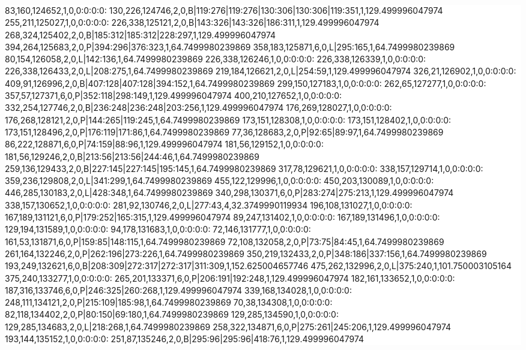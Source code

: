83,160,124652,1,0,0:0:0:0:
130,226,124746,2,0,B|119:276|119:276|130:306|130:306|119:351,1,129.499996047974
255,211,125027,1,0,0:0:0:0:
226,338,125121,2,0,B|143:326|143:326|186:311,1,129.499996047974
268,324,125402,2,0,B|185:312|185:312|228:297,1,129.499996047974
394,264,125683,2,0,P|394:296|376:323,1,64.7499980239869
358,183,125871,6,0,L|295:165,1,64.7499980239869
80,154,126058,2,0,L|142:136,1,64.7499980239869
226,338,126246,1,0,0:0:0:0:
226,338,126339,1,0,0:0:0:0:
226,338,126433,2,0,L|208:275,1,64.7499980239869
219,184,126621,2,0,L|254:59,1,129.499996047974
326,21,126902,1,0,0:0:0:0:
409,91,126996,2,0,B|407:128|407:128|394:152,1,64.7499980239869
299,150,127183,1,0,0:0:0:0:
262,65,127277,1,0,0:0:0:0:
357,57,127371,6,0,P|352:118|298:149,1,129.499996047974
400,210,127652,1,0,0:0:0:0:
332,254,127746,2,0,B|236:248|236:248|203:256,1,129.499996047974
176,269,128027,1,0,0:0:0:0:
176,268,128121,2,0,P|144:265|119:245,1,64.7499980239869
173,151,128308,1,0,0:0:0:0:
173,151,128402,1,0,0:0:0:0:
173,151,128496,2,0,P|176:119|171:86,1,64.7499980239869
77,36,128683,2,0,P|92:65|89:97,1,64.7499980239869
86,222,128871,6,0,P|74:159|88:96,1,129.499996047974
181,56,129152,1,0,0:0:0:0:
181,56,129246,2,0,B|213:56|213:56|244:46,1,64.7499980239869
259,136,129433,2,0,B|227:145|227:145|195:145,1,64.7499980239869
317,78,129621,1,0,0:0:0:0:
338,157,129714,1,0,0:0:0:0:
359,236,129808,2,0,L|341:299,1,64.7499980239869
455,122,129996,1,0,0:0:0:0:
450,203,130089,1,0,0:0:0:0:
446,285,130183,2,0,L|428:348,1,64.7499980239869
340,298,130371,6,0,P|283:274|275:213,1,129.499996047974
338,157,130652,1,0,0:0:0:0:
281,92,130746,2,0,L|277:43,4,32.3749990119934
196,108,131027,1,0,0:0:0:0:
167,189,131121,6,0,P|179:252|165:315,1,129.499996047974
89,247,131402,1,0,0:0:0:0:
167,189,131496,1,0,0:0:0:0:
129,194,131589,1,0,0:0:0:0:
94,178,131683,1,0,0:0:0:0:
72,146,131777,1,0,0:0:0:0:
161,53,131871,6,0,P|159:85|148:115,1,64.7499980239869
72,108,132058,2,0,P|73:75|84:45,1,64.7499980239869
261,164,132246,2,0,P|262:196|273:226,1,64.7499980239869
350,219,132433,2,0,P|348:186|337:156,1,64.7499980239869
193,249,132621,6,0,B|208:309|272:317|272:317|311:309,1,152.625004657746
475,262,132996,2,0,L|375:240,1,101.750003105164
375,240,133277,1,0,0:0:0:0:
265,201,133371,6,0,P|206:191|192:248,1,129.499996047974
182,161,133652,1,0,0:0:0:0:
187,316,133746,6,0,P|246:325|260:268,1,129.499996047974
339,168,134028,1,0,0:0:0:0:
248,111,134121,2,0,P|215:109|185:98,1,64.7499980239869
70,38,134308,1,0,0:0:0:0:
82,118,134402,2,0,P|80:150|69:180,1,64.7499980239869
129,285,134590,1,0,0:0:0:0:
129,285,134683,2,0,L|218:268,1,64.7499980239869
258,322,134871,6,0,P|275:261|245:206,1,129.499996047974
193,144,135152,1,0,0:0:0:0:
251,87,135246,2,0,B|295:96|295:96|418:76,1,129.499996047974